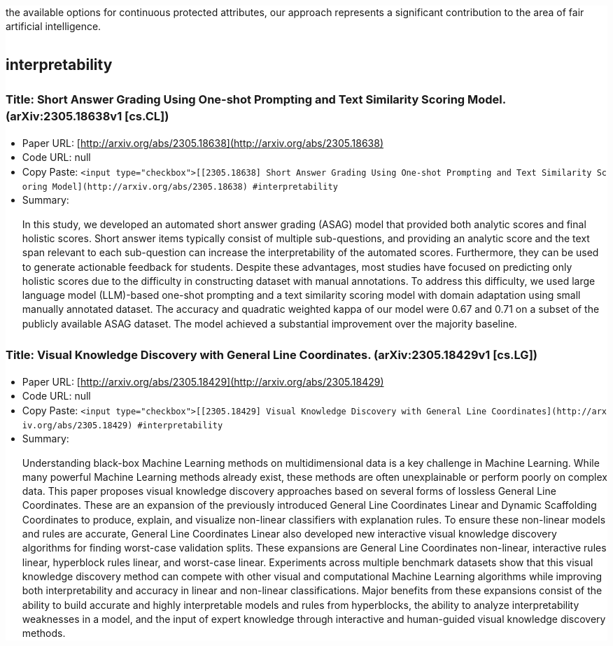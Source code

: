 the available options for continuous protected attributes, our approach
represents a significant contribution to the area of fair artificial
intelligence.
</p>

## interpretability
### Title: Short Answer Grading Using One-shot Prompting and Text Similarity Scoring Model. (arXiv:2305.18638v1 [cs.CL])
* Paper URL: [http://arxiv.org/abs/2305.18638](http://arxiv.org/abs/2305.18638)
* Code URL: null
* Copy Paste: `<input type="checkbox">[[2305.18638] Short Answer Grading Using One-shot Prompting and Text Similarity Scoring Model](http://arxiv.org/abs/2305.18638) #interpretability`
* Summary: <p>In this study, we developed an automated short answer grading (ASAG) model
that provided both analytic scores and final holistic scores. Short answer
items typically consist of multiple sub-questions, and providing an analytic
score and the text span relevant to each sub-question can increase the
interpretability of the automated scores. Furthermore, they can be used to
generate actionable feedback for students. Despite these advantages, most
studies have focused on predicting only holistic scores due to the difficulty
in constructing dataset with manual annotations. To address this difficulty, we
used large language model (LLM)-based one-shot prompting and a text similarity
scoring model with domain adaptation using small manually annotated dataset.
The accuracy and quadratic weighted kappa of our model were 0.67 and 0.71 on a
subset of the publicly available ASAG dataset. The model achieved a substantial
improvement over the majority baseline.
</p>

### Title: Visual Knowledge Discovery with General Line Coordinates. (arXiv:2305.18429v1 [cs.LG])
* Paper URL: [http://arxiv.org/abs/2305.18429](http://arxiv.org/abs/2305.18429)
* Code URL: null
* Copy Paste: `<input type="checkbox">[[2305.18429] Visual Knowledge Discovery with General Line Coordinates](http://arxiv.org/abs/2305.18429) #interpretability`
* Summary: <p>Understanding black-box Machine Learning methods on multidimensional data is
a key challenge in Machine Learning. While many powerful Machine Learning
methods already exist, these methods are often unexplainable or perform poorly
on complex data. This paper proposes visual knowledge discovery approaches
based on several forms of lossless General Line Coordinates. These are an
expansion of the previously introduced General Line Coordinates Linear and
Dynamic Scaffolding Coordinates to produce, explain, and visualize non-linear
classifiers with explanation rules. To ensure these non-linear models and rules
are accurate, General Line Coordinates Linear also developed new interactive
visual knowledge discovery algorithms for finding worst-case validation splits.
These expansions are General Line Coordinates non-linear, interactive rules
linear, hyperblock rules linear, and worst-case linear. Experiments across
multiple benchmark datasets show that this visual knowledge discovery method
can compete with other visual and computational Machine Learning algorithms
while improving both interpretability and accuracy in linear and non-linear
classifications. Major benefits from these expansions consist of the ability to
build accurate and highly interpretable models and rules from hyperblocks, the
ability to analyze interpretability weaknesses in a model, and the input of
expert knowledge through interactive and human-guided visual knowledge
discovery methods.
</p>
